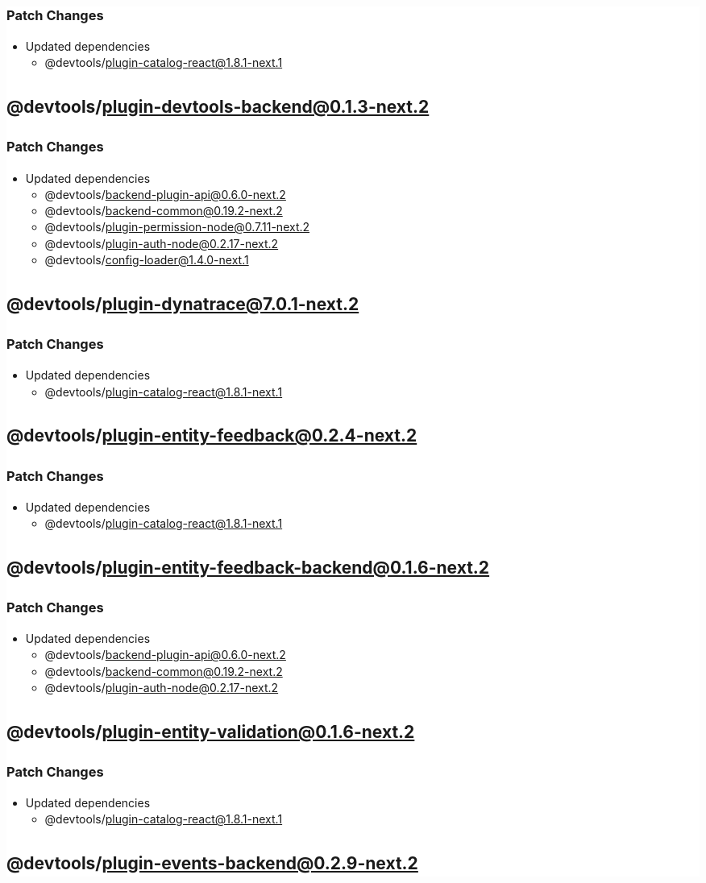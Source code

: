 ### Patch Changes

- Updated dependencies
  - @devtools/plugin-catalog-react@1.8.1-next.1

## @devtools/plugin-devtools-backend@0.1.3-next.2

### Patch Changes

- Updated dependencies
  - @devtools/backend-plugin-api@0.6.0-next.2
  - @devtools/backend-common@0.19.2-next.2
  - @devtools/plugin-permission-node@0.7.11-next.2
  - @devtools/plugin-auth-node@0.2.17-next.2
  - @devtools/config-loader@1.4.0-next.1

## @devtools/plugin-dynatrace@7.0.1-next.2

### Patch Changes

- Updated dependencies
  - @devtools/plugin-catalog-react@1.8.1-next.1

## @devtools/plugin-entity-feedback@0.2.4-next.2

### Patch Changes

- Updated dependencies
  - @devtools/plugin-catalog-react@1.8.1-next.1

## @devtools/plugin-entity-feedback-backend@0.1.6-next.2

### Patch Changes

- Updated dependencies
  - @devtools/backend-plugin-api@0.6.0-next.2
  - @devtools/backend-common@0.19.2-next.2
  - @devtools/plugin-auth-node@0.2.17-next.2

## @devtools/plugin-entity-validation@0.1.6-next.2

### Patch Changes

- Updated dependencies
  - @devtools/plugin-catalog-react@1.8.1-next.1

## @devtools/plugin-events-backend@0.2.9-next.2
